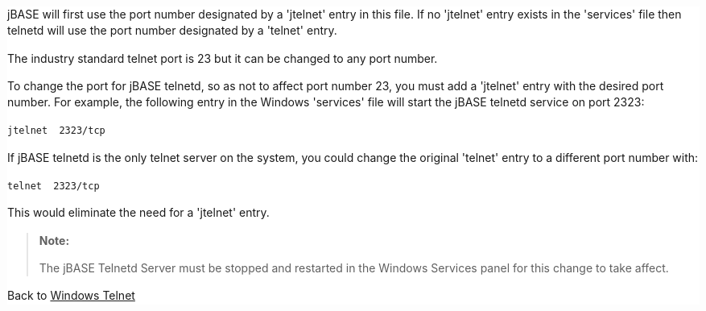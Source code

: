 jBASE will first use the port number designated by a 'jtelnet' entry in this file. If no 'jtelnet' entry exists in the 'services' file then telnetd will use the port number designated by a 'telnet' entry.

The industry standard telnet port is 23 but it can be changed to any port number.

To change the port for jBASE telnetd, so as not to affect port number 23, you must add a 'jtelnet' entry with the desired port number. For example, the following entry in the Windows 'services' file will start the jBASE telnetd service on port 2323:

```text
jtelnet  2323/tcp
```

If jBASE telnetd is the only telnet server on the system, you could change the original 'telnet' entry to a different port number with:

```text
telnet  2323/tcp
```

This would eliminate the need for a 'jtelnet' entry.

> **Note:**
>
> The jBASE Telnetd Server must be stopped and restarted in the Windows Services panel for this change to take affect.

Back to [Windows Telnet](./../windows-telnet/README.md)

<PageFooter />
